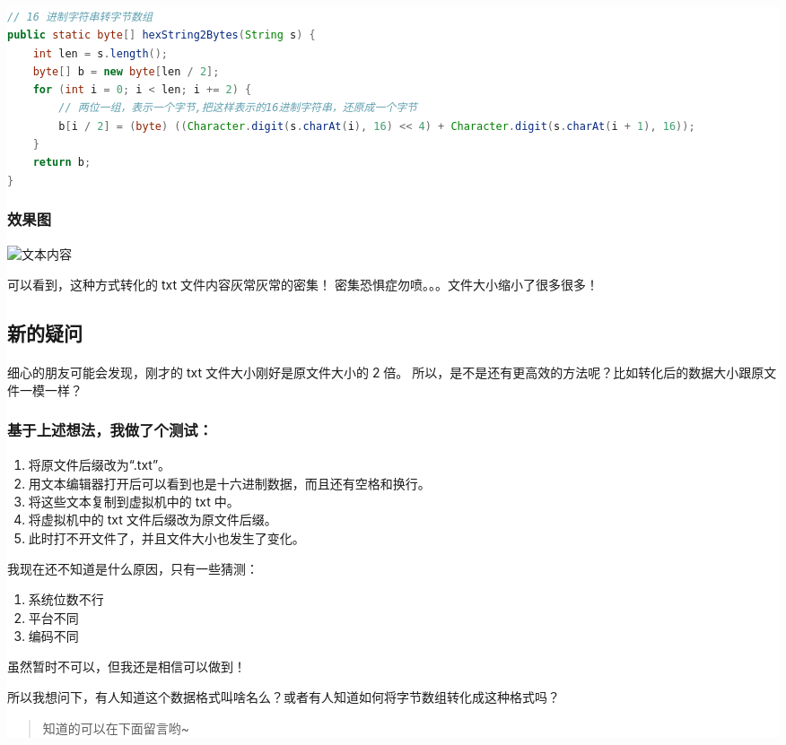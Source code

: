 ```java
// 16 进制字符串转字节数组
public static byte[] hexString2Bytes(String s) {
    int len = s.length();
    byte[] b = new byte[len / 2];
    for (int i = 0; i < len; i += 2) {
        // 两位一组，表示一个字节,把这样表示的16进制字符串，还原成一个字节
        b[i / 2] = (byte) ((Character.digit(s.charAt(i), 16) << 4) + Character.digit(s.charAt(i + 1), 16));
    }
    return b;
}
```

### 效果图

![文本内容](http://wx1.sinaimg.cn/mw690/a6e9cb00gy1fl508t2zo7j20c60cadh0.jpg)

可以看到，这种方式转化的 txt 文件内容灰常灰常的密集！
密集恐惧症勿喷。。。文件大小缩小了很多很多！

## 新的疑问

细心的朋友可能会发现，刚才的 txt 文件大小刚好是原文件大小的 2 倍。
所以，是不是还有更高效的方法呢？比如转化后的数据大小跟原文件一模一样？

### 基于上述想法，我做了个测试：

1. 将原文件后缀改为“.txt”。
1. 用文本编辑器打开后可以看到也是十六进制数据，而且还有空格和换行。
1. 将这些文本复制到虚拟机中的 txt 中。
1. 将虚拟机中的 txt 文件后缀改为原文件后缀。
1. 此时打不开文件了，并且文件大小也发生了变化。

我现在还不知道是什么原因，只有一些猜测：

1. 系统位数不行
1. 平台不同
1. 编码不同

虽然暂时不可以，但我还是相信可以做到！

所以我想问下，有人知道这个数据格式叫啥名么？或者有人知道如何将字节数组转化成这种格式吗？

>知道的可以在下面留言哟~